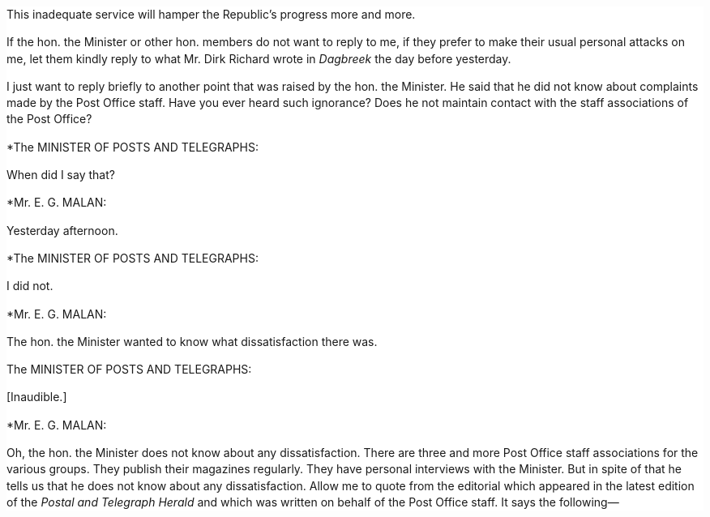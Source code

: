 <block name="quote">This inadequate service will hamper the Republic&#x2019;s progress more and more.</block>

<p>If the hon. the Minister or other hon. members do not want to reply to me, if they prefer to make their usual personal attacks on me, let them kindly reply to what Mr. Dirk Richard wrote in <i>Dagbreek</i> the day before yesterday.</p>

<p>I just want to reply briefly to another point that was raised by the hon. the Minister. He said that he did not know about complaints made by the Post Office staff. Have you ever heard such ignorance&#x003F; Does he not maintain contact with the staff associations of the Post Office&#x003F;</p>

</speech>

<speech by="#minister_of_posts_and_telegraphs">

<from>*The <person refersTo="hansard_za">MINISTER OF POSTS AND TELEGRAPHS</person>:</from>

<p>When did I say that&#x003F;</p>

</speech>

<speech by="#malan">

<from>*Mr. <person refersTo="hansard_za">E. G. MALAN</person>:</from>

<p>Yesterday afternoon.</p>

</speech>

<speech by="#minister_of_posts_and_telegraphs">

<from>*The <person refersTo="hansard_za">MINISTER OF POSTS AND TELEGRAPHS</person>:</from>

<p>I did not.</p>

</speech>

<speech by="#malan">

<from>*Mr. <person refersTo="hansard_za">E. G. MALAN</person>:</from>

<p>The hon. the Minister wanted to know what dissatisfaction there was.</p>

</speech>

<speech by="#minister_of_posts_and_telegraphs">

<from>The <person refersTo="hansard_za">MINISTER OF POSTS AND TELEGRAPHS</person>:</from>

<p>[Inaudible.]</p>

</speech>

<speech by="#malan">

<from>*Mr. <person refersTo="hansard_za">E. G. MALAN</person>:</from>

<p>Oh, the hon. the Minister does not know about any dissatisfaction. There are three and more Post Office staff associations for the various groups. They publish their magazines regularly. They have personal interviews with the Minister. But in spite of that he tells us that he does not know about any dissatisfaction. Allow me to quote from the editorial which appeared in the latest edition of the <i>Postal and Telegraph Herald</i> and which was written on behalf of the Post Office staff. It says the following&#x2014;</p>
